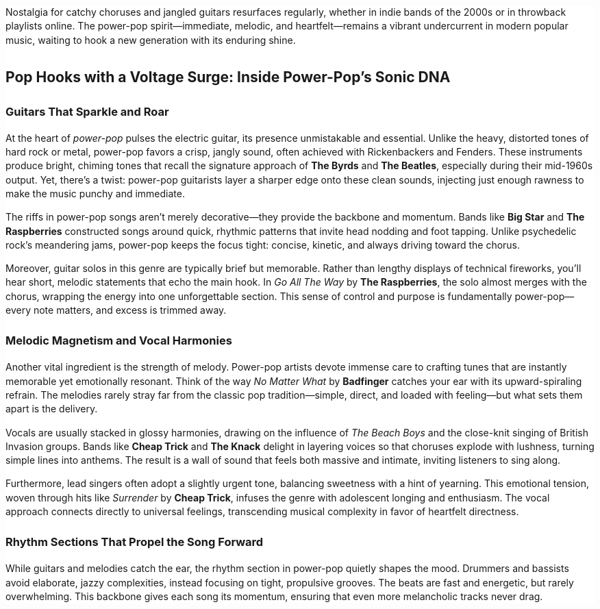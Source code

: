 Nostalgia for catchy choruses and jangled guitars resurfaces regularly, whether in indie bands of
the 2000s or in throwback playlists online. The power-pop spirit—immediate, melodic, and
heartfelt—remains a vibrant undercurrent in modern popular music, waiting to hook a new generation
with its enduring shine.

## Pop Hooks with a Voltage Surge: Inside Power-Pop’s Sonic DNA

### Guitars That Sparkle and Roar

At the heart of _power-pop_ pulses the electric guitar, its presence unmistakable and essential.
Unlike the heavy, distorted tones of hard rock or metal, power-pop favors a crisp, jangly sound,
often achieved with Rickenbackers and Fenders. These instruments produce bright, chiming tones that
recall the signature approach of **The Byrds** and **The Beatles**, especially during their
mid-1960s output. Yet, there’s a twist: power-pop guitarists layer a sharper edge onto these clean
sounds, injecting just enough rawness to make the music punchy and immediate.

The riffs in power-pop songs aren’t merely decorative—they provide the backbone and momentum. Bands
like **Big Star** and **The Raspberries** constructed songs around quick, rhythmic patterns that
invite head nodding and foot tapping. Unlike psychedelic rock’s meandering jams, power-pop keeps the
focus tight: concise, kinetic, and always driving toward the chorus.

Moreover, guitar solos in this genre are typically brief but memorable. Rather than lengthy displays
of technical fireworks, you’ll hear short, melodic statements that echo the main hook. In _Go All
The Way_ by **The Raspberries**, the solo almost merges with the chorus, wrapping the energy into
one unforgettable section. This sense of control and purpose is fundamentally power-pop—every note
matters, and excess is trimmed away.

### Melodic Magnetism and Vocal Harmonies

Another vital ingredient is the strength of melody. Power-pop artists devote immense care to
crafting tunes that are instantly memorable yet emotionally resonant. Think of the way _No Matter
What_ by **Badfinger** catches your ear with its upward-spiraling refrain. The melodies rarely stray
far from the classic pop tradition—simple, direct, and loaded with feeling—but what sets them apart
is the delivery.

Vocals are usually stacked in glossy harmonies, drawing on the influence of _The Beach Boys_ and the
close-knit singing of British Invasion groups. Bands like **Cheap Trick** and **The Knack** delight
in layering voices so that choruses explode with lushness, turning simple lines into anthems. The
result is a wall of sound that feels both massive and intimate, inviting listeners to sing along.

Furthermore, lead singers often adopt a slightly urgent tone, balancing sweetness with a hint of
yearning. This emotional tension, woven through hits like _Surrender_ by **Cheap Trick**, infuses
the genre with adolescent longing and enthusiasm. The vocal approach connects directly to universal
feelings, transcending musical complexity in favor of heartfelt directness.

### Rhythm Sections That Propel the Song Forward

While guitars and melodies catch the ear, the rhythm section in power-pop quietly shapes the mood.
Drummers and bassists avoid elaborate, jazzy complexities, instead focusing on tight, propulsive
grooves. The beats are fast and energetic, but rarely overwhelming. This backbone gives each song
its momentum, ensuring that even more melancholic tracks never drag.
